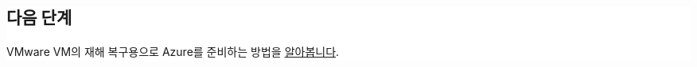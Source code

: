 

## <a name="next-steps"></a>다음 단계
VMware VM의 재해 복구용으로 Azure를 준비하는 방법을 [알아봅니다](tutorial-prepare-azure.md).

[9.25 UR]: https://support.microsoft.com/en-in/help/4508614/update-rollup-37-for-azure-site-recovery
[9.24 UR]: https://support.microsoft.com/en-in/help/4503156
[9.23 UR]: https://support.microsoft.com/en-in/help/4494485/update-rollup-35-for-azure-site-recovery
[9.22 UR]: https://support.microsoft.com/help/4489582/update-rollup-33-for-azure-site-recovery
[9.21 UR]: https://support.microsoft.com/help/4485985/update-rollup-32-for-azure-site-recovery
[9.20 UR]: https://support.microsoft.com/help/4478871/update-rollup-31-for-azure-site-recovery
[9.19 UR]: https://support.microsoft.com/help/4468181/azure-site-recovery-update-rollup-30
[9.18 UR]: https://support.microsoft.com/help/4466466/update-rollup-29-for-azure-site-recovery
